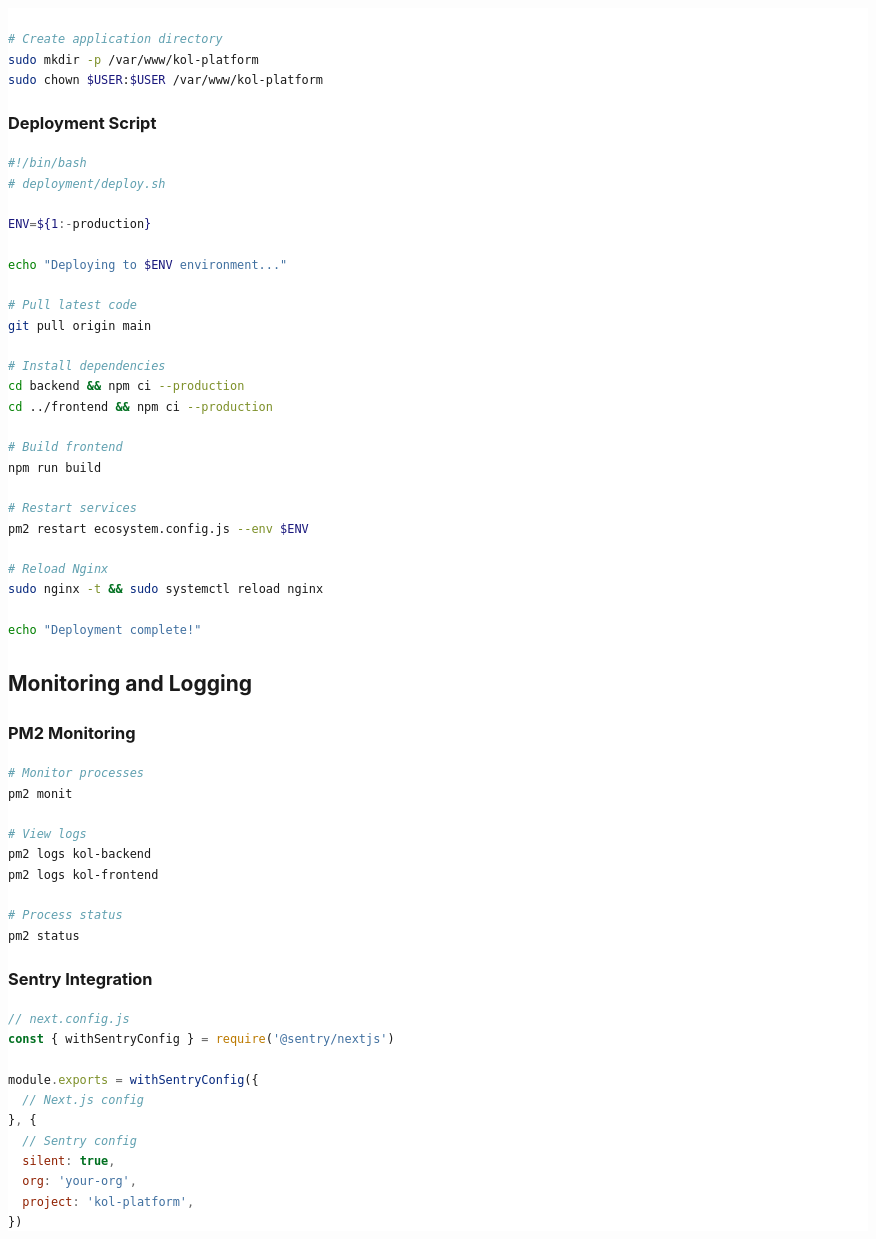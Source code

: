```bash

# Create application directory
sudo mkdir -p /var/www/kol-platform
sudo chown $USER:$USER /var/www/kol-platform
```

### Deployment Script
```bash
#!/bin/bash
# deployment/deploy.sh

ENV=${1:-production}

echo "Deploying to $ENV environment..."

# Pull latest code
git pull origin main

# Install dependencies
cd backend && npm ci --production
cd ../frontend && npm ci --production

# Build frontend
npm run build

# Restart services
pm2 restart ecosystem.config.js --env $ENV

# Reload Nginx
sudo nginx -t && sudo systemctl reload nginx

echo "Deployment complete!"
```

## Monitoring and Logging

### PM2 Monitoring
```bash
# Monitor processes
pm2 monit

# View logs
pm2 logs kol-backend
pm2 logs kol-frontend

# Process status
pm2 status
```

### Sentry Integration
```javascript
// next.config.js
const { withSentryConfig } = require('@sentry/nextjs')

module.exports = withSentryConfig({
  // Next.js config
}, {
  // Sentry config
  silent: true,
  org: 'your-org',
  project: 'kol-platform',
})
```